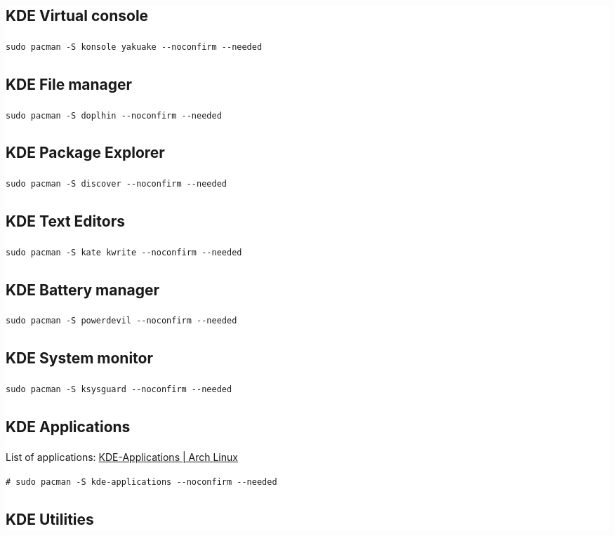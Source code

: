 ## KDE Virtual console

    sudo pacman -S konsole yakuake --noconfirm --needed


<a id="org9d55ef9"></a>

## KDE File manager

    sudo pacman -S doplhin --noconfirm --needed


<a id="org71e86d5"></a>

## KDE Package Explorer

    sudo pacman -S discover --noconfirm --needed


<a id="org6f4d46c"></a>

## KDE Text Editors

    sudo pacman -S kate kwrite --noconfirm --needed


<a id="orgdb40313"></a>

## KDE Battery manager

    sudo pacman -S powerdevil --noconfirm --needed


<a id="org261a082"></a>

## KDE System monitor

    sudo pacman -S ksysguard --noconfirm --needed


<a id="org0d86f16"></a>

## KDE Applications

List of applications: [KDE-Applications | Arch Linux](https://archlinux.org/groups/x86_64/kde-applications/)

    # sudo pacman -S kde-applications --noconfirm --needed


<a id="orgb72d1e0"></a>

## KDE Utilities
